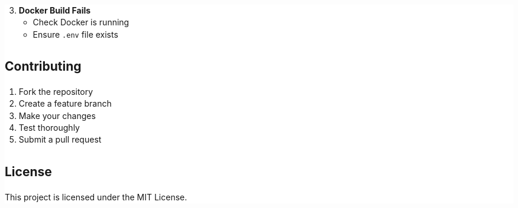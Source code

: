 3. **Docker Build Fails**
   - Check Docker is running
   - Ensure `.env` file exists

## Contributing

1. Fork the repository
2. Create a feature branch
3. Make your changes
4. Test thoroughly
5. Submit a pull request

## License

This project is licensed under the MIT License.
